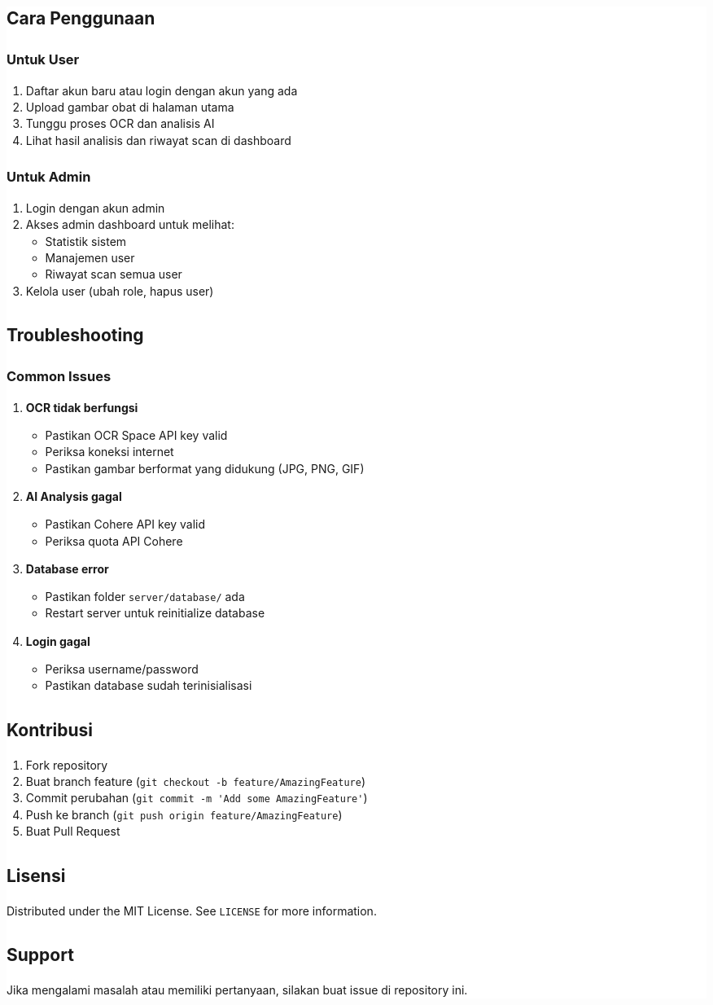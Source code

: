 ## Cara Penggunaan

### Untuk User
1. Daftar akun baru atau login dengan akun yang ada
2. Upload gambar obat di halaman utama
3. Tunggu proses OCR dan analisis AI
4. Lihat hasil analisis dan riwayat scan di dashboard

### Untuk Admin
1. Login dengan akun admin
2. Akses admin dashboard untuk melihat:
   - Statistik sistem
   - Manajemen user
   - Riwayat scan semua user
3. Kelola user (ubah role, hapus user)

## Troubleshooting

### Common Issues

1. **OCR tidak berfungsi**
   - Pastikan OCR Space API key valid
   - Periksa koneksi internet
   - Pastikan gambar berformat yang didukung (JPG, PNG, GIF)

2. **AI Analysis gagal**
   - Pastikan Cohere API key valid
   - Periksa quota API Cohere

3. **Database error**
   - Pastikan folder `server/database/` ada
   - Restart server untuk reinitialize database

4. **Login gagal**
   - Periksa username/password
   - Pastikan database sudah terinisialisasi

## Kontribusi

1. Fork repository
2. Buat branch feature (`git checkout -b feature/AmazingFeature`)
3. Commit perubahan (`git commit -m 'Add some AmazingFeature'`)
4. Push ke branch (`git push origin feature/AmazingFeature`)
5. Buat Pull Request

## Lisensi

Distributed under the MIT License. See `LICENSE` for more information.

## Support

Jika mengalami masalah atau memiliki pertanyaan, silakan buat issue di repository ini.
